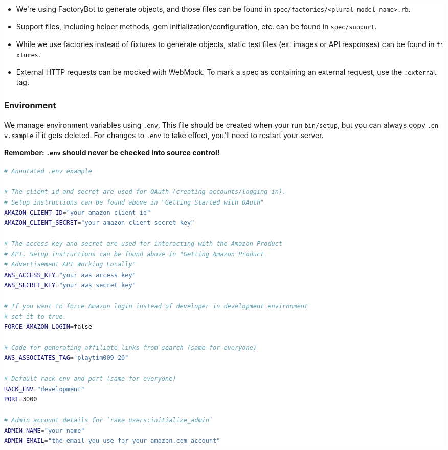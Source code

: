   - We're using FactoryBot to generate objects, and those files can be found
    in `spec/factories/<plural_model_name>.rb`.

  - Support files, including helper methods, gem initialization/configuration,
    etc. can be found in `spec/support`.

  - While we use factories instead of fixtures to generate objects, static
    test files (ex. images or API responses) can be found in `fixtures`.

  - External HTTP requests can be mocked with WebMock. To mark a spec as
    containing an external request, use the `:external` tag.


### Environment

We manage environment variables using `.env`. This file should be created when
your run `bin/setup`, but you can always copy `.env.sample` if it gets deleted.
For changes to `.env` to take effect, you'll need to restart your server.

**Remember: `.env` should never be checked into source control!**

  ```bash
  # Annotated .env example

  # The client id and secret are used for OAuth (creating accounts/logging in).
  # Setup instructions can be found above in "Getting Started with OAuth"
  AMAZON_CLIENT_ID="your amazon client id"
  AMAZON_CLIENT_SECRET="your amazon client secret key"

  # The access key and secret are used for interacting with the Amazon Product
  # API. Setup instructions can be found above in "Getting Amazon Product
  # Advertisement API Working Locally"
  AWS_ACCESS_KEY="your aws access key"
  AWS_SECRET_KEY="your aws secret key"

  # If you want to force Amazon login instead of developer in development environment
  # set it to true.
  FORCE_AMAZON_LOGIN=false

  # Code for generating affiliate links from search (same for everyone)
  AWS_ASSOCIATES_TAG="playtim009-20"

  # Default rack env and port (same for everyone)
  RACK_ENV="development"
  PORT=3000

  # Admin account details for `rake users:initialize_admin`
  ADMIN_NAME="your name"
  ADMIN_EMAIL="the email you use for your amazon.com account"
  ```
